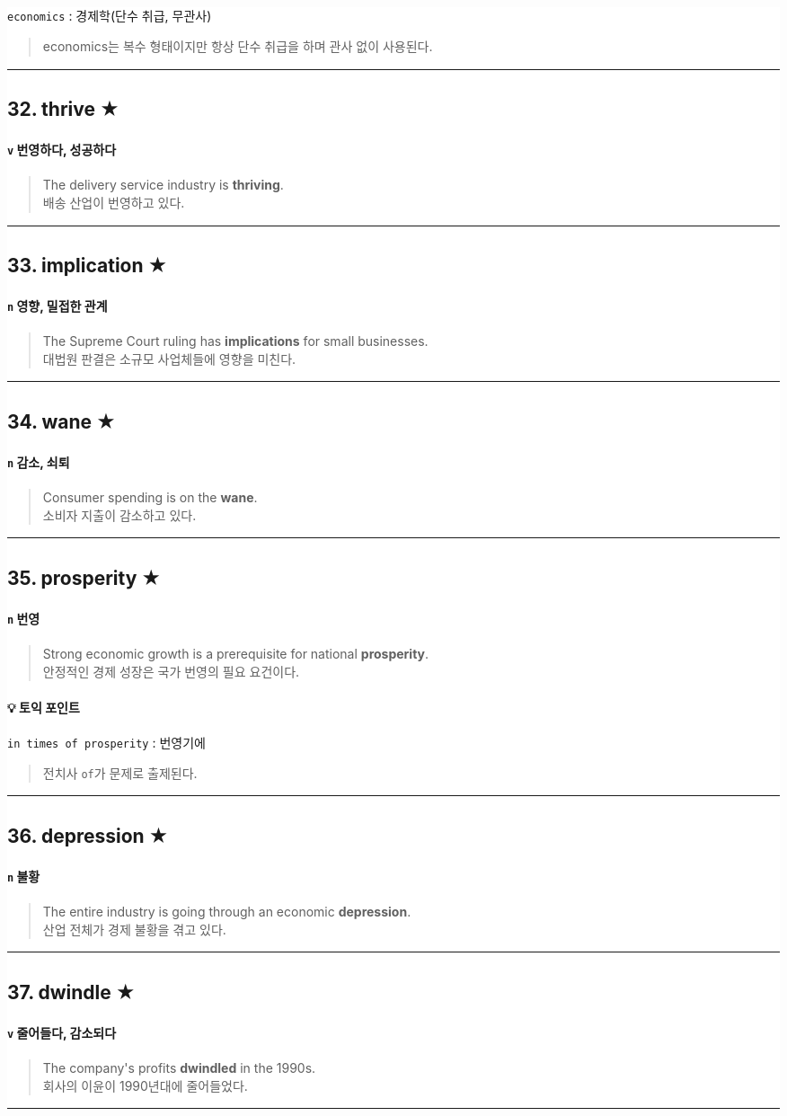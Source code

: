 `economics` : 경제학(단수 취급, 무관사)
> economics는 복수 형태이지만 항상 단수 취급을 하며 관사 없이 사용된다.

---

## **32. thrive** ★
#### **`v`** 번영하다, 성공하다
> The delivery service industry is **thriving**.  
> 배송 산업이 번영하고 있다.

---

## **33. implication** ★
#### **`n`** 영향, 밀접한 관계
> The Supreme Court ruling has **implications** for small businesses.  
> 대법원 판결은 소규모 사업체들에 영향을 미친다.

---

## **34. wane** ★
#### **`n`** 감소, 쇠퇴
> Consumer spending is on the **wane**.  
> 소비자 지출이 감소하고 있다.

---

## **35. prosperity** ★
#### **`n`** 번영
> Strong economic growth is a prerequisite for national **prosperity**.  
> 안정적인 경제 성장은 국가 번영의 필요 요건이다.
#### 💡 토익 포인트
`in times of prosperity` : 번영기에
> 전치사 `of`가 문제로 출제된다.

---

## **36. depression** ★
#### **`n`** 불황
> The entire industry is going through an economic **depression**.  
> 산업 전체가 경제 불황을 겪고 있다.

---

## **37. dwindle** ★
#### **`v`** 줄어들다, 감소되다
> The company's profits **dwindled** in the 1990s.  
> 회사의 이윤이 1990년대에 줄어들었다.

---